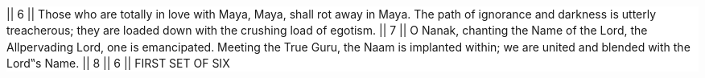 ||
6 || Those who are totally in love with Maya, Maya, shall rot away in Maya. The path
of ignorance and darkness is utterly treacherous; they are loaded down with the
crushing load of egotism. || 7 || O Nanak, chanting the Name of the Lord, the Allpervading Lord, one is emancipated. Meeting the True Guru, the Naam is implanted
within; we are united and blended with the Lord‟s Name. || 8 || 6 || FIRST SET OF SIX
